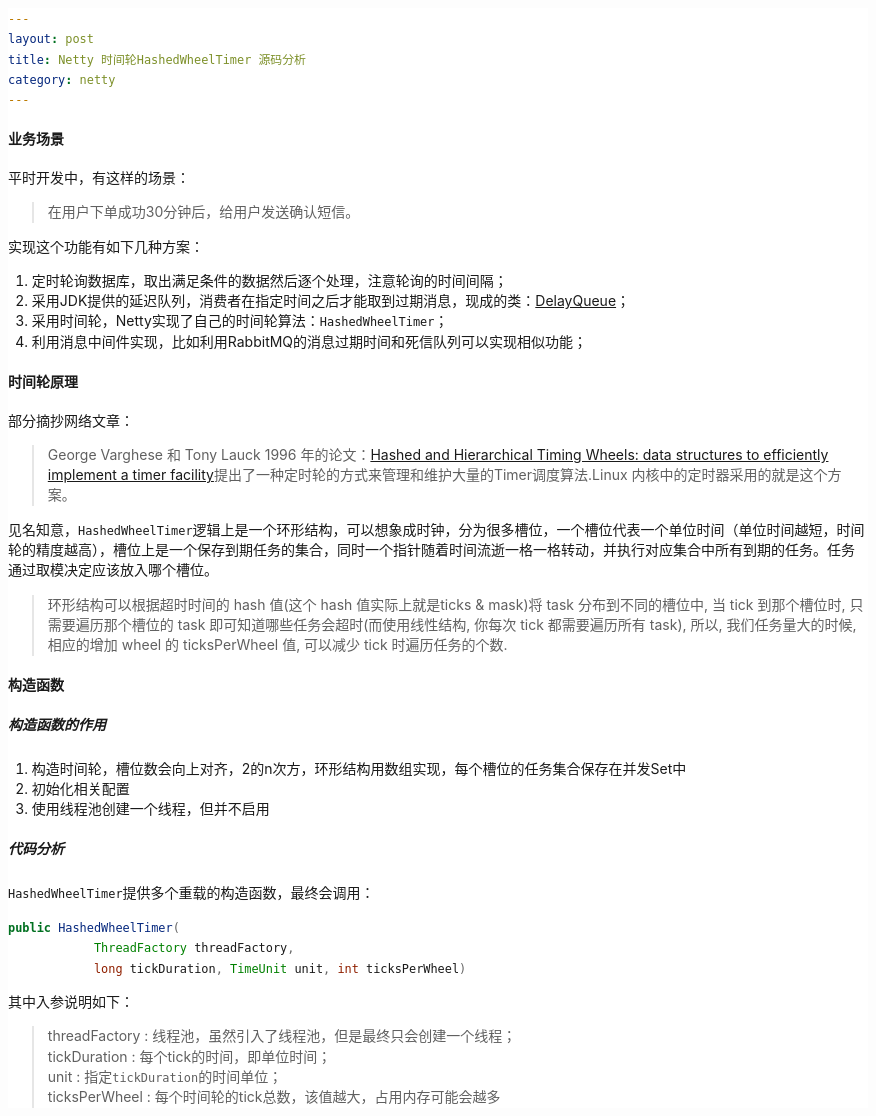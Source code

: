 ```yaml
---
layout: post
title: Netty 时间轮HashedWheelTimer 源码分析
category: netty
---
```


#### 业务场景
平时开发中，有这样的场景：
> 在用户下单成功30分钟后，给用户发送确认短信。

实现这个功能有如下几种方案：  
1. 定时轮询数据库，取出满足条件的数据然后逐个处理，注意轮询的时间间隔；  
2. 采用JDK提供的延迟队列，消费者在指定时间之后才能取到过期消息，现成的类：[DelayQueue](https://afredlyj.github.io/posts/delayqueue.html)；  
3. 采用时间轮，Netty实现了自己的时间轮算法：`HashedWheelTimer`；
4. 利用消息中间件实现，比如利用RabbitMQ的消息过期时间和死信队列可以实现相似功能；


#### 时间轮原理

部分摘抄网络文章：

>George Varghese 和 Tony Lauck 1996 年的论文：[Hashed and Hierarchical Timing Wheels: data structures to efficiently implement a timer facility](https://cseweb.ucsd.edu/~varghese/PAPERS/twheel.ps.Z)提出了一种定时轮的方式来管理和维护大量的Timer调度算法.Linux 内核中的定时器采用的就是这个方案。

见名知意，`HashedWheelTimer`逻辑上是一个环形结构，可以想象成时钟，分为很多槽位，一个槽位代表一个单位时间（单位时间越短，时间轮的精度越高），槽位上是一个保存到期任务的集合，同时一个指针随着时间流逝一格一格转动，并执行对应集合中所有到期的任务。任务通过取模决定应该放入哪个槽位。

> 环形结构可以根据超时时间的 hash 值(这个 hash 值实际上就是ticks & mask)将 task 分布到不同的槽位中, 当 tick 到那个槽位时, 只需要遍历那个槽位的 task 即可知道哪些任务会超时(而使用线性结构, 你每次 tick 都需要遍历所有 task), 所以, 我们任务量大的时候, 相应的增加 wheel 的 ticksPerWheel 值, 可以减少 tick 时遍历任务的个数.

#### 构造函数

##### 构造函数的作用

1. 构造时间轮，槽位数会向上对齐，2的n次方，环形结构用数组实现，每个槽位的任务集合保存在并发Set中
2. 初始化相关配置
3. 使用线程池创建一个线程，但并不启用


##### 代码分析

`HashedWheelTimer`提供多个重载的构造函数，最终会调用：

```java
public HashedWheelTimer(
            ThreadFactory threadFactory,
            long tickDuration, TimeUnit unit, int ticksPerWheel)
```

其中入参说明如下：

>threadFactory : 线程池，虽然引入了线程池，但是最终只会创建一个线程；  
>tickDuration : 每个tick的时间，即单位时间；  
>unit : 指定`tickDuration`的时间单位；  
>ticksPerWheel : 每个时间轮的tick总数，该值越大，占用内存可能会越多
